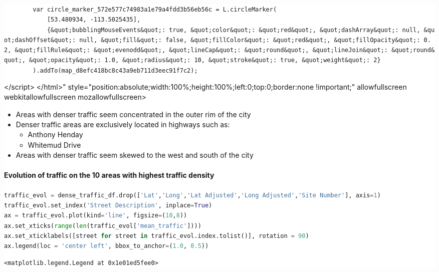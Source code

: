 
            var circle_marker_572e577c74983a1e79a4fdd3b56eb56c = L.circleMarker(
                [53.480934, -113.5025435],
                {&quot;bubblingMouseEvents&quot;: true, &quot;color&quot;: &quot;red&quot;, &quot;dashArray&quot;: null, &quot;dashOffset&quot;: null, &quot;fill&quot;: false, &quot;fillColor&quot;: &quot;red&quot;, &quot;fillOpacity&quot;: 0.2, &quot;fillRule&quot;: &quot;evenodd&quot;, &quot;lineCap&quot;: &quot;round&quot;, &quot;lineJoin&quot;: &quot;round&quot;, &quot;opacity&quot;: 1.0, &quot;radius&quot;: 10, &quot;stroke&quot;: true, &quot;weight&quot;: 2}
            ).addTo(map_d8efc418bc8c43a9eb711d3eec91f7c2);

&lt;/script&gt;
&lt;/html&gt;" style="position:absolute;width:100%;height:100%;left:0;top:0;border:none !important;" allowfullscreen webkitallowfullscreen mozallowfullscreen></iframe></div></div>



- Areas with denser traffic seem concentrated in the outer rim of the city
- Denser traffic areas are exclusively located in highways such as:
  - Anthony Henday
  - Whitemud Drive
- Areas with denser traffic seem skewed to the west and south of the city

#### Evolution of traffic on the 10 areas with highest traffic density


```python
traffic_evol = dense_traffic_df.drop(['Lat','Long','Lat Adjusted','Long Adjusted','Site Number'], axis=1)
traffic_evol.set_index('Street Description', inplace=True)
ax = traffic_evol.plot(kind='line', figsize=(10,8))
ax.set_xticks(range(len(traffic_evol['mean_traffic'])))
ax.set_xticklabels([street for street in traffic_evol.index.tolist()], rotation = 90)
ax.legend(loc = 'center left', bbox_to_anchor=(1.0, 0.5))

```




    <matplotlib.legend.Legend at 0x1e01ed5fee0>




    